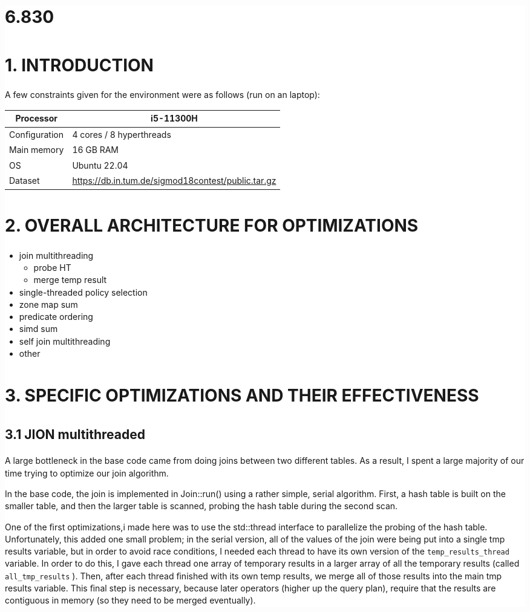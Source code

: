 # 6.830

# 1. INTRODUCTION

A few constraints given for the environment were as follows (run on an laptop):

| Processor | i5-11300H  |
| --- | --- |
| Conﬁguration | 4 cores / 8 hyperthreads |
| Main memory | 16 GB RAM |
| OS | Ubuntu 22.04 |
| Dataset | https://db.in.tum.de/sigmod18contest/public.tar.gz |

# 2. OVERALL ARCHITECTURE FOR OPTIMIZATIONS

- join multithreading
    - probe HT
    - merge temp result
- single-threaded policy selection
- zone map sum
- predicate ordering
- simd sum
- self join multithreading
- other

# 3. SPECIFIC OPTIMIZATIONS AND THEIR EFFECTIVENESS

## 3.1 JION multithreaded

A large bottleneck in the base code came from doing joins between two different tables. As a result, I spent a large majority of our time trying to optimize our join algorithm.

In the base code, the join is implemented in Join::run() using a rather simple, serial algorithm. First, a hash table is built on the smaller table, and then the larger table is scanned, probing the hash table during the second scan.

One of the ﬁrst optimizations,i made here was to use the std::thread interface to parallelize the probing of the hash table. Unfortunately, this added one small problem; in the serial version, all of the values of the join were being put into a single tmp results variable, but in order to avoid race conditions, I needed each thread to have its own version of the `temp_results_thread` variable. In order to do this, I gave each thread one array of temporary results in a larger array of all the temporary results (called `all_tmp_results` ). Then, after each thread ﬁnished with its own temp results, we merge all of those results into the main tmp results variable. This ﬁnal step is necessary, because later operators (higher up the query plan), require that the results are contiguous in memory (so they need to be merged eventually).

